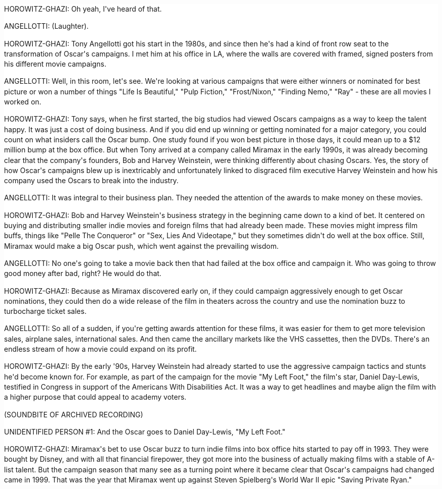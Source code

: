 HOROWITZ-GHAZI: Oh yeah, I've heard of that.

ANGELLOTTI: (Laughter).

HOROWITZ-GHAZI: Tony Angellotti got his start in the 1980s, and since then he's had a kind of front row seat to the transformation of Oscar's campaigns. I met him at his office in LA, where the walls are covered with framed, signed posters from his different movie campaigns.

ANGELLOTTI: Well, in this room, let's see. We're looking at various campaigns that were either winners or nominated for best picture or won a number of things "Life Is Beautiful," "Pulp Fiction," "Frost/Nixon," "Finding Nemo," "Ray" - these are all movies I worked on.

HOROWITZ-GHAZI: Tony says, when he first started, the big studios had viewed Oscars campaigns as a way to keep the talent happy. It was just a cost of doing business. And if you did end up winning or getting nominated for a major category, you could count on what insiders call the Oscar bump. One study found if you won best picture in those days, it could mean up to a $12 million bump at the box office. But when Tony arrived at a company called Miramax in the early 1990s, it was already becoming clear that the company's founders, Bob and Harvey Weinstein, were thinking differently about chasing Oscars. Yes, the story of how Oscar's campaigns blew up is inextricably and unfortunately linked to disgraced film executive Harvey Weinstein and how his company used the Oscars to break into the industry.

ANGELLOTTI: It was integral to their business plan. They needed the attention of the awards to make money on these movies.

HOROWITZ-GHAZI: Bob and Harvey Weinstein's business strategy in the beginning came down to a kind of bet. It centered on buying and distributing smaller indie movies and foreign films that had already been made. These movies might impress film buffs, things like "Pelle The Conqueror" or "Sex, Lies And Videotape," but they sometimes didn't do well at the box office. Still, Miramax would make a big Oscar push, which went against the prevailing wisdom.

ANGELLOTTI: No one's going to take a movie back then that had failed at the box office and campaign it. Who was going to throw good money after bad, right? He would do that.

HOROWITZ-GHAZI: Because as Miramax discovered early on, if they could campaign aggressively enough to get Oscar nominations, they could then do a wide release of the film in theaters across the country and use the nomination buzz to turbocharge ticket sales.

ANGELLOTTI: So all of a sudden, if you're getting awards attention for these films, it was easier for them to get more television sales, airplane sales, international sales. And then came the ancillary markets like the VHS cassettes, then the DVDs. There's an endless stream of how a movie could expand on its profit.

HOROWITZ-GHAZI: By the early '90s, Harvey Weinstein had already started to use the aggressive campaign tactics and stunts he'd become known for. For example, as part of the campaign for the movie "My Left Foot," the film's star, Daniel Day-Lewis, testified in Congress in support of the Americans With Disabilities Act. It was a way to get headlines and maybe align the film with a higher purpose that could appeal to academy voters.

(SOUNDBITE OF ARCHIVED RECORDING)

UNIDENTIFIED PERSON #1: And the Oscar goes to Daniel Day-Lewis, "My Left Foot."

HOROWITZ-GHAZI: Miramax's bet to use Oscar buzz to turn indie films into box office hits started to pay off in 1993. They were bought by Disney, and with all that financial firepower, they got more into the business of actually making films with a stable of A-list talent. But the campaign season that many see as a turning point where it became clear that Oscar's campaigns had changed came in 1999. That was the year that Miramax went up against Steven Spielberg's World War II epic "Saving Private Ryan."
